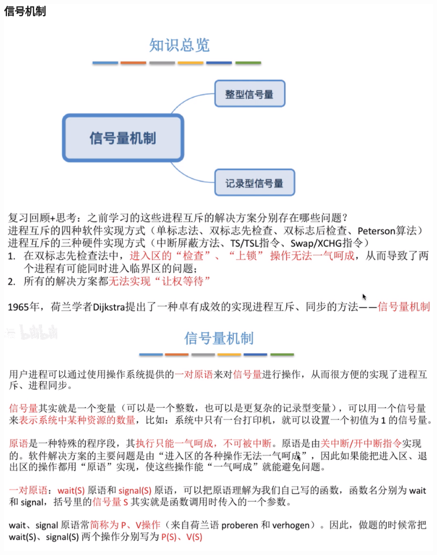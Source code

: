 ## 信号机制

![image-20210308202504310](https://github.com/NekoSilverFox/OS/blob/main/Readme.assets/image-20210308202504310.png)

![image-20210308202717299](https://github.com/NekoSilverFox/OS/blob/main/Readme.assets/image-20210308202717299.png)
